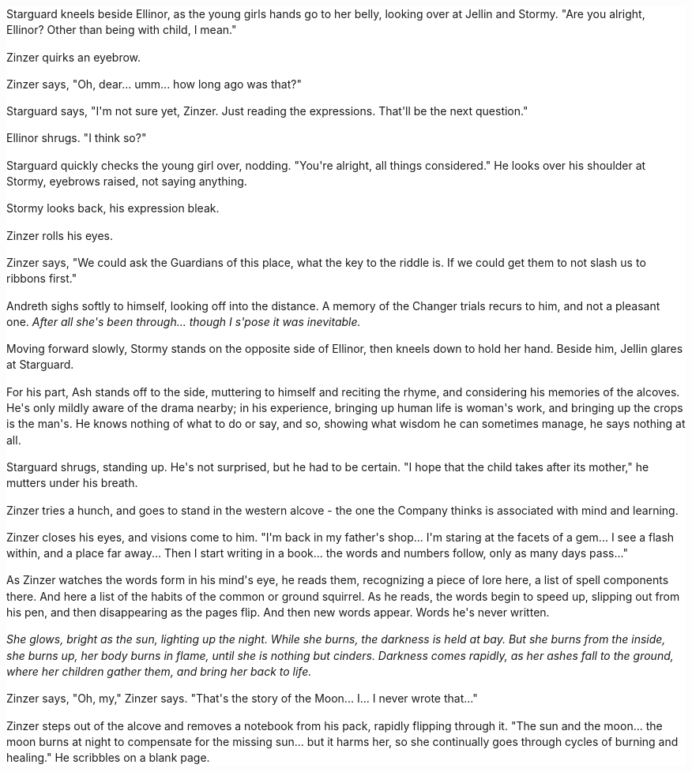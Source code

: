 Starguard kneels beside Ellinor, as the young girls hands go to her belly, looking over at Jellin and Stormy. "Are you alright, Ellinor? Other than being with child, I mean."

Zinzer quirks an eyebrow.

Zinzer says, "Oh, dear... umm... how long ago was that?"

Starguard says, "I'm not sure yet, Zinzer. Just reading the expressions. That'll be the next question."

Ellinor shrugs. "I think so?"

Starguard quickly checks the young girl over, nodding. "You're alright, all things considered." He looks over his shoulder at Stormy, eyebrows raised, not saying anything.

Stormy looks back, his expression bleak.

Zinzer rolls his eyes.

Zinzer says, "We could ask the Guardians of this place, what the key to the riddle is. If we could get them to not slash us to ribbons first."

Andreth sighs softly to himself, looking off into the distance. A memory of the Changer trials recurs to him, and not a pleasant one. _After all she's been through... though I s'pose it was inevitable._

Moving forward slowly, Stormy stands on the opposite side of Ellinor, then kneels down to hold her hand. Beside him, Jellin glares at Starguard.

For his part, Ash stands off to the side, muttering to himself and reciting the rhyme, and considering his memories of the alcoves. He's only mildly aware of the drama nearby; in his experience, bringing up human life is woman's work, and bringing up the crops is the man's. He knows nothing of what to do or say, and so, showing what wisdom he can sometimes manage, he says nothing at all.

Starguard shrugs, standing up. He's not surprised, but he had to be certain. "I hope that the child takes after its mother," he mutters under his breath.

Zinzer tries a hunch, and goes to stand in the western alcove - the one the Company thinks is associated with mind and learning.

Zinzer closes his eyes, and visions come to him. "I'm back in my father's shop... I'm staring at the facets of a gem... I see a flash within, and a place far away... Then I start writing in a book... the words and numbers follow, only as many days pass..."

As Zinzer watches the words form in his mind's eye, he reads them, recognizing a piece of lore here, a list of spell components there. And here a list of the habits of the common or ground squirrel. As he reads, the words begin to speed up, slipping out from his pen, and then disappearing as the pages flip. And then new words appear. Words he's never written.

_She glows, bright as the sun, lighting up the night. While she burns, the darkness is held at bay. But she burns from the inside, she burns up, her body burns in flame, until she is nothing but cinders. Darkness comes rapidly, as her ashes fall to the ground, where her children gather them, and bring her back to life._

Zinzer says, "Oh, my," Zinzer says. "That's the story of the Moon... I... I never wrote that..."

Zinzer steps out of the alcove and removes a notebook from his pack, rapidly flipping through it. "The sun and the moon... the moon burns at night to compensate for the missing sun... but it harms her, so she continually goes through cycles of burning and healing." He scribbles on a blank page.

